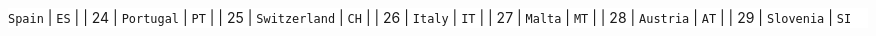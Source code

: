 `Spain`
 |
`ES`
 |
|
 24
  |
`Portugal`
 |
`PT`
 |
|
 25
  |
`Switzerland`
 |
`CH`
 |
|
 26
  |
`Italy`
 |
`IT`
 |
|
 27
  |
`Malta`
 |
`MT`
 |
|
 28
  |
`Austria`
 |
`AT`
 |
|
 29
  |
`Slovenia`
 |
`SI`